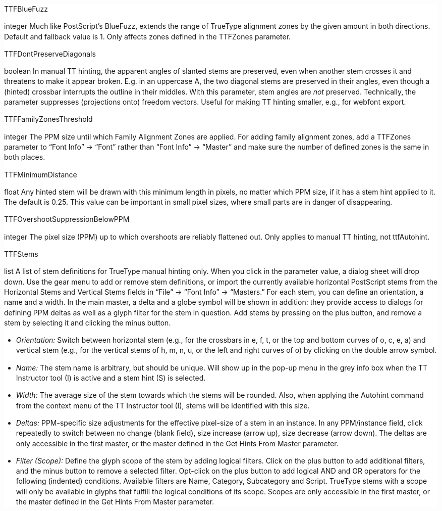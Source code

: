 TTFBlueFuzz

  integer  Much like PostScript’s BlueFuzz, extends the range of TrueType alignment zones by the given amount in both directions. Default and fallback value is 1. Only affects zones defined in the TTFZones parameter.

TTFDontPreserveDiagonals

  boolean  In manual TT hinting, the apparent angles of slanted stems are preserved, even when another stem crosses it and threatens to make it appear broken. E.g. in an uppercase A, the two diagonal stems are preserved in their angles, even though a (hinted) crossbar interrupts the outline in their middles. With this parameter, stem angles are _not_ preserved. Technically, the parameter suppresses (projections onto) freedom vectors. Useful for making TT hinting smaller, e.g., for webfont export.

TTFFamilyZonesThreshold

  integer  The PPM size until which Family Alignment Zones are applied. For adding family alignment zones, add a TTFZones parameter to “Font Info” → “Font” rather than “Font Info” → “Master” and make sure the number of defined zones is the same in both places.

TTFMinimumDistance

  float  Any hinted stem will be drawn with this minimum length in pixels, no matter which PPM size, if it has a stem hint applied to it. The default is 0.25. This value can be important in small pixel sizes, where small parts are in danger of disappearing.

TTFOvershootSuppressionBelowPPM

  integer  The pixel size (PPM) up to which overshoots are reliably flattened out. Only applies to manual TT hinting, not ttfAutohint.

TTFStems

  list  A list of stem definitions for TrueType manual hinting only. When you click in the parameter value, a dialog sheet will drop down. Use the gear menu to add or remove stem definitions, or import the currently available horizontal PostScript stems from the Horizontal Stems and Vertical Stems fields in “File” → “Font Info” → “Masters.” For each stem, you can define an orientation, a name and a width. In the main master, a delta and a globe symbol will be shown in addition: they provide access to dialogs for defining PPM deltas as well as a glyph filter for the stem in question. Add stems by pressing on the plus button, and remove a stem by selecting it and clicking the minus button.

-  _Orientation:_ Switch between horizontal stem (e.g., for the crossbars in e, f, t, or the top and bottom curves of o, c, e, a)  and vertical stem (e.g., for the vertical stems of h, m, n, u, or the left and right curves of o)  by clicking on the double arrow symbol.

-  _Name:_ The stem name is arbitrary, but should be unique. Will show up in the pop-up menu in the grey info box when the TT Instructor tool (I) is active and a stem hint (S) is selected.

-  _Width:_ The average size of the stem towards which the stems will be rounded. Also, when applying the Autohint command from the context menu of the TT Instructor tool (I),  stems will be identified with this size.

-  _Deltas:_ PPM-specific size adjustments for the effective pixel-size of a stem in an instance. In any PPM/instance field, click repeatedly to switch between no change (blank field), size increase (arrow up), size decrease (arrow down). The deltas are only accessible in the first master, or the master defined in the Get Hints From Master parameter.

-  _Filter (Scope):_ Define the glyph scope of the stem by adding logical filters. Click on the plus button to add additional filters, and the minus button to remove a selected filter. Opt-click on the plus button to add logical AND and OR operators for the following (indented) conditions. Available filters are Name, Category, Subcategory and Script. TrueType stems with a scope will only be available in glyphs that fulfill the logical conditions of its scope. Scopes are only accessible in the first master, or the master defined in the Get Hints From Master parameter.
